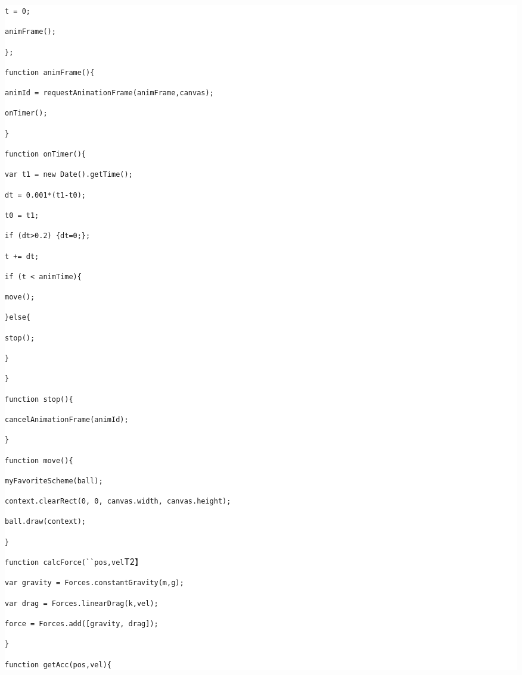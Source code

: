 `t = 0;`

`animFrame();`

`};`

`function animFrame(){`

`animId = requestAnimationFrame(animFrame,canvas);`

`onTimer();`

`}`

`function onTimer(){`

`var t1 = new Date().getTime();`

`dt = 0.001*(t1-t0);`

`t0 = t1;`

`if (dt>0.2) {dt=0;};`

`t += dt;`

`if (t < animTime){`

`move();`

`}else{`

`stop();`

`}`

`}`

`function stop(){`

`cancelAnimationFrame(animId);`

`}`

`function move(){`

`myFavoriteScheme(ball);`

`context.clearRect(0, 0, canvas.width, canvas.height);`

`ball.draw(context);`

`}`

`function calcForce(``pos,vel`T2】

`var gravity = Forces.constantGravity(m,g);`

`var drag = Forces.linearDrag(k,vel);`

`force = Forces.add([gravity, drag]);`

`}`

`function getAcc(pos,vel){`
